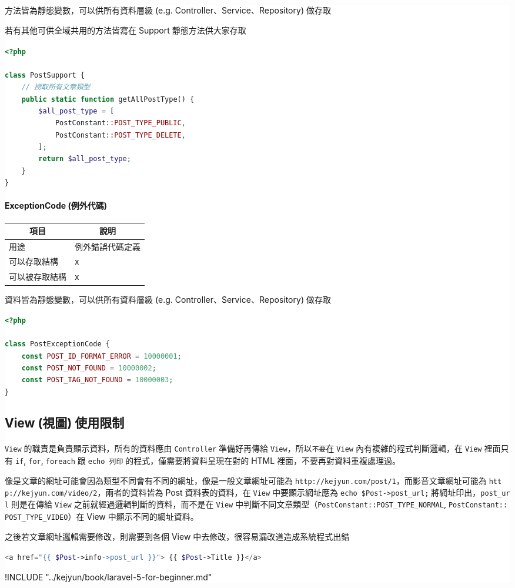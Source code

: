 方法皆為靜態變數，可以供所有資料層級 (e.g. Controller、Service、Repository) 做存取

若有其他可供全域共用的方法皆寫在 Support 靜態方法供大家存取

```php
<?php

class PostSupport {
    // 撈取所有文章類型
    public static function getAllPostType() {
        $all_post_type = [
            PostConstant::POST_TYPE_PUBLIC,
            PostConstant::POST_TYPE_DELETE,
        ];
        return $all_post_type;
    }
}
```


#### ExceptionCode (例外代碼)

| 項目 | 說明 |
|---|---|
| 用途 | 例外錯誤代碼定義 |
| 可以存取結構 | x |
| 可以被存取結構 | x |


資料皆為靜態變數，可以供所有資料層級 (e.g. Controller、Service、Repository) 做存取

```php
<?php

class PostExceptionCode {
    const POST_ID_FORMAT_ERROR = 10000001;
    const POST_NOT_FOUND = 10000002;
    const POST_TAG_NOT_FOUND = 10000003;
}
```



## View (視圖) 使用限制

`View` 的職責是負責顯示資料，所有的資料應由 `Controller` 準備好再傳給 `View`，所以`不要`在 `View` 內有複雜的程式判斷邏輯，在 `View` 裡面只有 `if`, `for`, `foreach` 跟 `echo 列印` 的程式，僅需要將資料呈現在對的 HTML 裡面，不要再對資料重複處理過。

像是文章的網址可能會因為類型不同會有不同的網址，像是一般文章網址可能為 `http://kejyun.com/post/1`，而影音文章網址可能為 `http://kejyun.com/video/2`，兩者的資料皆為 Post 資料表的資料，在 `View` 中要顯示網址應為 `echo $Post->post_url;` 將網址印出，`post_url` 則是在傳給 `View` 之前就經過邏輯判斷的資料，而不是在 `View` 中判斷不同文章類型（`PostConstant::POST_TYPE_NORMAL`, `PostConstant::POST_TYPE_VIDEO`）在 View 中顯示不同的網址資料。

之後若文章網址邏輯需要修改，則需要到各個 View 中去修改，很容易漏改道造成系統程式出錯

```php
<a href="{{ $Post->info->post_url }}"> {{ $Post->Title }}</a>
```

!INCLUDE "../kejyun/book/laravel-5-for-beginner.md"
